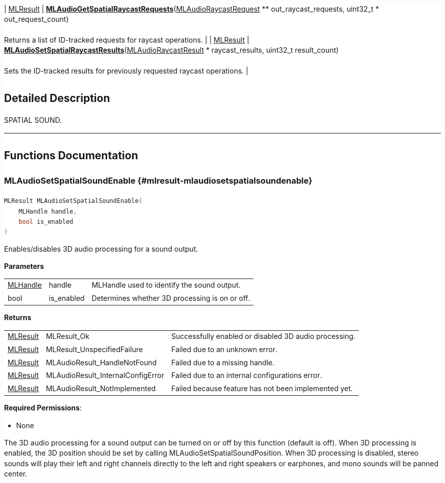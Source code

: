 | [MLResult](/api-ref/api/Modules/group___platform/group___platform.md#int32-t-mlresult) | **[MLAudioGetSpatialRaycastRequests](/api-ref/api/Modules/group___audio/group___audio_defs/group___audio_output/group___output_acoustics/group___output_spatial_sound.md#mlresult-mlaudiogetspatialraycastrequests)**([MLAudioRaycastRequest](/api-ref/api/Modules/group___audio/group___audio_defs/group___def_acoustics/group___def_spatial_sound/struct_m_l_audio_raycast_request.md) ** out_raycast_requests, uint32_t * out_request_count)<br></br>Returns a list of ID-tracked requests for raycast operations.  |
| [MLResult](/api-ref/api/Modules/group___platform/group___platform.md#int32-t-mlresult) | **[MLAudioSetSpatialRaycastResults](/api-ref/api/Modules/group___audio/group___audio_defs/group___audio_output/group___output_acoustics/group___output_spatial_sound.md#mlresult-mlaudiosetspatialraycastresults)**([MLAudioRaycastResult](/api-ref/api/Modules/group___audio/group___audio_defs/group___def_acoustics/group___def_spatial_sound/struct_m_l_audio_raycast_result.md) * raycast_results, uint32_t result_count)<br></br>Sets the ID-tracked results for previously requested raycast operations.  |

## Detailed Description


SPATIAL SOUND. 





-----------


## Functions Documentation

### MLAudioSetSpatialSoundEnable {#mlresult-mlaudiosetspatialsoundenable}

```cpp
MLResult MLAudioSetSpatialSoundEnable(
    MLHandle handle,
    bool is_enabled
)
```

Enables/disables 3D audio processing for a sound output. 

**Parameters**

|  |   |   |
|--|--|--|
| [MLHandle](/api-ref/api/Modules/group___platform/group___platform.md#uint64-t-mlhandle) |handle|MLHandle used to identify the sound output. |
| bool |is_enabled|Determines whether 3D processing is on or off.|

**Returns**

|  |   |   |
|--|--|--|
| [MLResult](/api-ref/api/Modules/group___platform/group___platform.md#int32-t-mlresult) |MLResult_Ok|Successfully enabled or disabled 3D audio processing. |
| [MLResult](/api-ref/api/Modules/group___platform/group___platform.md#int32-t-mlresult) |MLResult_UnspecifiedFailure|Failed due to an unknown error. |
| [MLResult](/api-ref/api/Modules/group___platform/group___platform.md#int32-t-mlresult) |MLAudioResult_HandleNotFound|Failed due to a missing handle. |
| [MLResult](/api-ref/api/Modules/group___platform/group___platform.md#int32-t-mlresult) |MLAudioResult_InternalConfigError|Failed due to an internal configurations error. |
| [MLResult](/api-ref/api/Modules/group___platform/group___platform.md#int32-t-mlresult) |MLAudioResult_NotImplemented|Failed because feature has not been implemented yet.|
**Required Permissions**:

  * None 


The 3D audio processing for a sound output can be turned on or off by this function (default is off). When 3D processing is enabled, the 3D position should be set by calling MLAudioSetSpatialSoundPosition. When 3D processing is disabled, stereo sounds will play their left and right channels directly to the left and right speakers or earphones, and mono sounds will be panned center.
